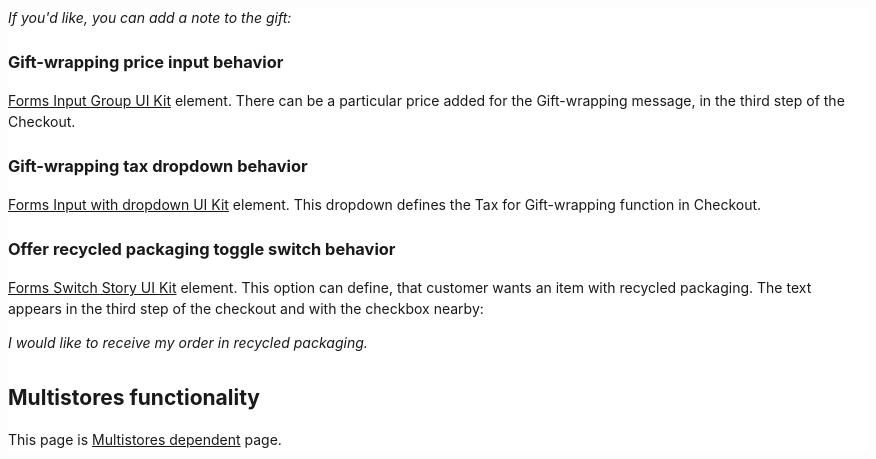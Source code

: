 _If you'd like, you can add a note to the gift:_

### Gift-wrapping price input behavior

[Forms Input Group UI Kit](https://build.prestashop-project.org/prestashop-ui-kit/?path=/story/forms--input-group) element. There can be a particular price added for the Gift-wrapping message, in the third step of the Checkout.

### Gift-wrapping tax dropdown behavior

[Forms Input with dropdown UI Kit](https://build.prestashop-project.org/prestashop-ui-kit/?path=/story/forms--input-with-dropdown) element. This dropdown defines the Tax for Gift-wrapping function in Checkout.

### Offer recycled packaging toggle switch behavior

[Forms Switch Story UI Kit](https://build.prestashop-project.org/prestashop-ui-kit/?path=/story/forms--switch-story) element. This option can define, that customer wants an item with recycled packaging. The text appears in the third step of the checkout and with the checkbox nearby:

_I would like to receive my order in recycled packaging._

## Multistores functionality

This page is [Multistores dependent](../../../../common-components/multistores-dependent.md) page.
